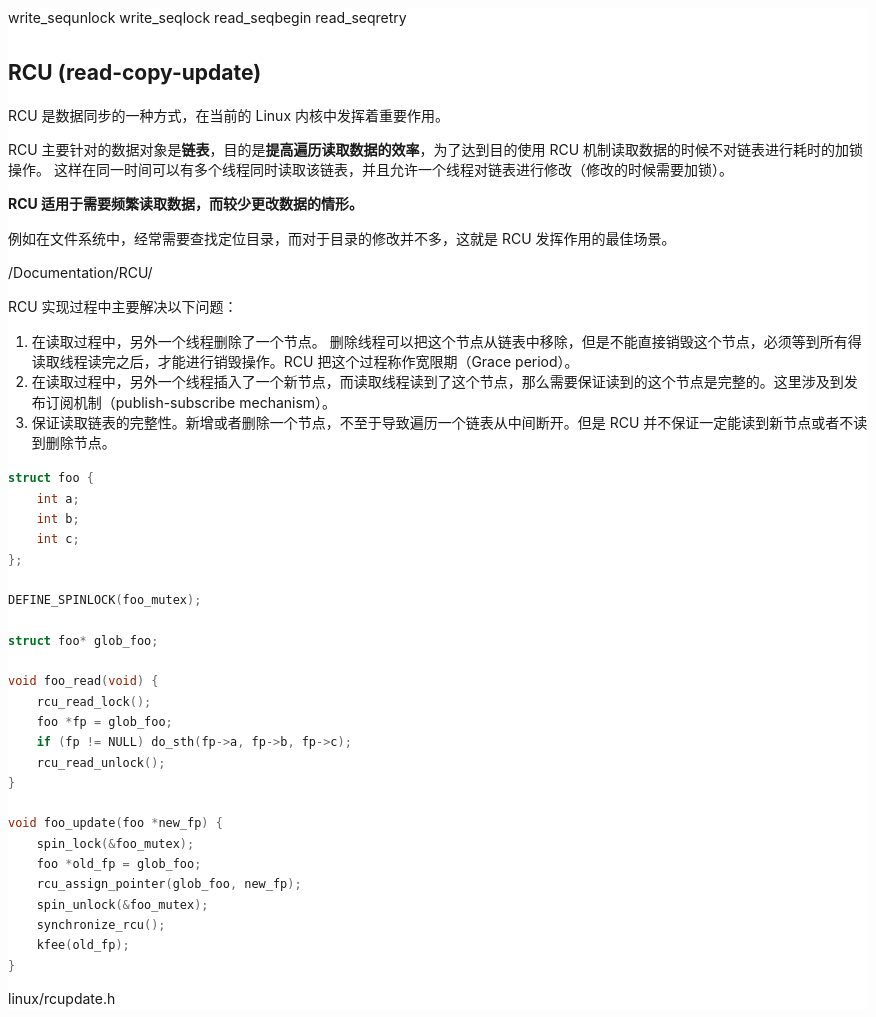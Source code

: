 write_sequnlock
write_seqlock
read_seqbegin
read_seqretry

## RCU (read-copy-update)

RCU 是数据同步的一种方式，在当前的 Linux 内核中发挥着重要作用。

RCU 主要针对的数据对象是**链表**，目的是**提高遍历读取数据的效率**，为了达到目的使用 RCU 机制读取数据的时候不对链表进行耗时的加锁操作。
这样在同一时间可以有多个线程同时读取该链表，并且允许一个线程对链表进行修改（修改的时候需要加锁）。

**RCU 适用于需要频繁读取数据，而较少更改数据的情形。**

例如在文件系统中，经常需要查找定位目录，而对于目录的修改并不多，这就是 RCU 发挥作用的最佳场景。

/Documentation/RCU/

RCU 实现过程中主要解决以下问题：

1. 在读取过程中，另外一个线程删除了一个节点。
删除线程可以把这个节点从链表中移除，但是不能直接销毁这个节点，必须等到所有得读取线程读完之后，才能进行销毁操作。RCU 把这个过程称作宽限期（Grace period）。
2. 在读取过程中，另外一个线程插入了一个新节点，而读取线程读到了这个节点，那么需要保证读到的这个节点是完整的。这里涉及到发布订阅机制（publish-subscribe mechanism）。
3. 保证读取链表的完整性。新增或者删除一个节点，不至于导致遍历一个链表从中间断开。但是 RCU 并不保证一定能读到新节点或者不读到删除节点。

```c
struct foo {
    int a;
    int b;
    int c;
};

DEFINE_SPINLOCK(foo_mutex);

struct foo* glob_foo;

void foo_read(void) {
    rcu_read_lock();
    foo *fp = glob_foo;
    if (fp != NULL) do_sth(fp->a, fp->b, fp->c);
    rcu_read_unlock();
}

void foo_update(foo *new_fp) {
    spin_lock(&foo_mutex);
    foo *old_fp = glob_foo;
    rcu_assign_pointer(glob_foo, new_fp);
    spin_unlock(&foo_mutex);
    synchronize_rcu();
    kfee(old_fp);
}
```

linux/rcupdate.h
